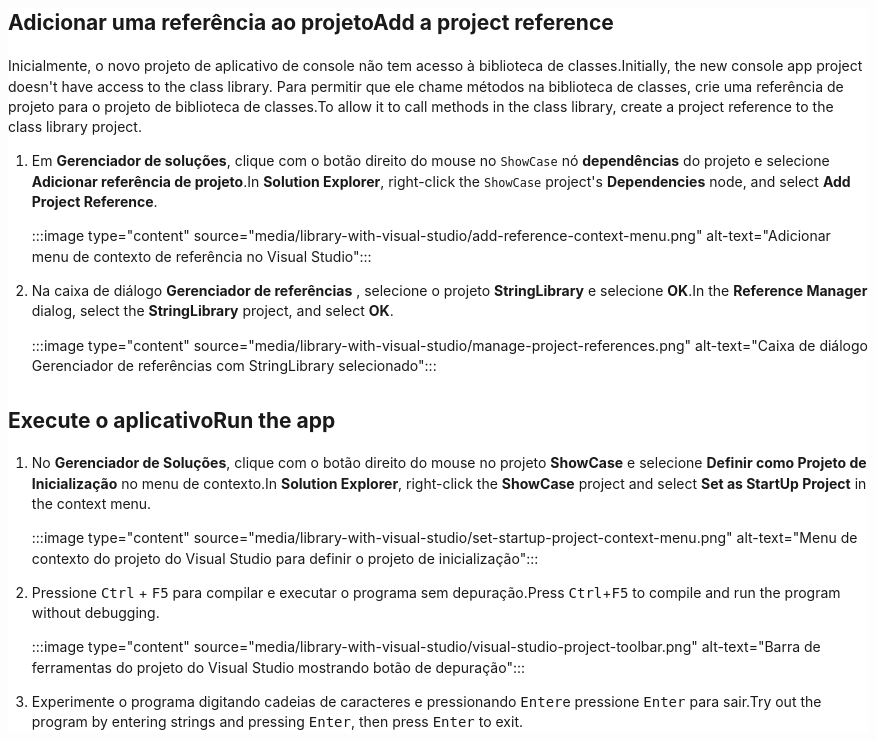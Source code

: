 ## <a name="add-a-project-reference"></a><span data-ttu-id="78b5f-167">Adicionar uma referência ao projeto</span><span class="sxs-lookup"><span data-stu-id="78b5f-167">Add a project reference</span></span>

<span data-ttu-id="78b5f-168">Inicialmente, o novo projeto de aplicativo de console não tem acesso à biblioteca de classes.</span><span class="sxs-lookup"><span data-stu-id="78b5f-168">Initially, the new console app project doesn't have access to the class library.</span></span> <span data-ttu-id="78b5f-169">Para permitir que ele chame métodos na biblioteca de classes, crie uma referência de projeto para o projeto de biblioteca de classes.</span><span class="sxs-lookup"><span data-stu-id="78b5f-169">To allow it to call methods in the class library, create a project reference to the class library project.</span></span>

1. <span data-ttu-id="78b5f-170">Em **Gerenciador de soluções**, clique com o botão direito do mouse no `ShowCase` nó **dependências** do projeto e selecione **Adicionar referência de projeto**.</span><span class="sxs-lookup"><span data-stu-id="78b5f-170">In **Solution Explorer**, right-click the `ShowCase` project's **Dependencies** node, and select **Add Project Reference**.</span></span>

   :::image type="content" source="media/library-with-visual-studio/add-reference-context-menu.png" alt-text="Adicionar menu de contexto de referência no Visual Studio":::

1. <span data-ttu-id="78b5f-172">Na caixa de diálogo **Gerenciador de referências** , selecione o projeto **StringLibrary** e selecione **OK**.</span><span class="sxs-lookup"><span data-stu-id="78b5f-172">In the **Reference Manager** dialog, select the **StringLibrary** project, and select **OK**.</span></span>

   :::image type="content" source="media/library-with-visual-studio/manage-project-references.png" alt-text="Caixa de diálogo Gerenciador de referências com StringLibrary selecionado":::

## <a name="run-the-app"></a><span data-ttu-id="78b5f-174">Execute o aplicativo</span><span class="sxs-lookup"><span data-stu-id="78b5f-174">Run the app</span></span>

1. <span data-ttu-id="78b5f-175">No **Gerenciador de Soluções**, clique com o botão direito do mouse no projeto **ShowCase** e selecione **Definir como Projeto de Inicialização** no menu de contexto.</span><span class="sxs-lookup"><span data-stu-id="78b5f-175">In **Solution Explorer**, right-click the **ShowCase** project and select **Set as StartUp Project** in the context menu.</span></span>

   :::image type="content" source="media/library-with-visual-studio/set-startup-project-context-menu.png" alt-text="Menu de contexto do projeto do Visual Studio para definir o projeto de inicialização":::

1. <span data-ttu-id="78b5f-177">Pressione <kbd>Ctrl</kbd> + <kbd>F5</kbd> para compilar e executar o programa sem depuração.</span><span class="sxs-lookup"><span data-stu-id="78b5f-177">Press <kbd>Ctrl</kbd>+<kbd>F5</kbd> to compile and run the program without debugging.</span></span>

   :::image type="content" source="media/library-with-visual-studio/visual-studio-project-toolbar.png" alt-text="Barra de ferramentas do projeto do Visual Studio mostrando botão de depuração":::

1. <span data-ttu-id="78b5f-179">Experimente o programa digitando cadeias de caracteres e pressionando <kbd>Enter</kbd>e pressione <kbd>Enter</kbd> para sair.</span><span class="sxs-lookup"><span data-stu-id="78b5f-179">Try out the program by entering strings and pressing <kbd>Enter</kbd>, then press <kbd>Enter</kbd> to exit.</span></span>
